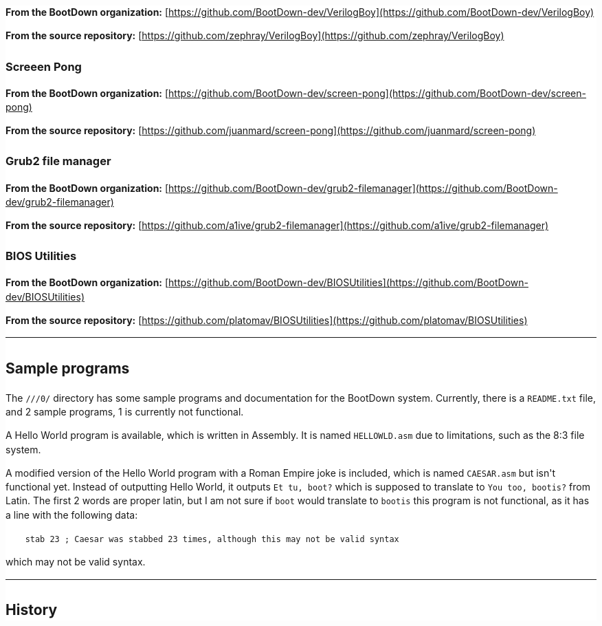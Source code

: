 **From the BootDown organization:** [https://github.com/BootDown-dev/VerilogBoy](https://github.com/BootDown-dev/VerilogBoy)

**From the source repository:** [https://github.com/zephray/VerilogBoy](https://github.com/zephray/VerilogBoy)

### Screeen Pong

**From the BootDown organization:** [https://github.com/BootDown-dev/screen-pong](https://github.com/BootDown-dev/screen-pong)

**From the source repository:** [https://github.com/juanmard/screen-pong](https://github.com/juanmard/screen-pong)

### Grub2 file manager

**From the BootDown organization:** [https://github.com/BootDown-dev/grub2-filemanager](https://github.com/BootDown-dev/grub2-filemanager)

**From the source repository:** [https://github.com/a1ive/grub2-filemanager](https://github.com/a1ive/grub2-filemanager)

### BIOS Utilities

**From the BootDown organization:** [https://github.com/BootDown-dev/BIOSUtilities](https://github.com/BootDown-dev/BIOSUtilities)

**From the source repository:** [https://github.com/platomav/BIOSUtilities](https://github.com/platomav/BIOSUtilities)

***

## Sample programs

The `///0/` directory has some sample programs and documentation for the BootDown system. Currently, there is a `README.txt` file, and 2 sample programs, 1 is currently not functional.

A Hello World program is available, which is written in Assembly. It is named `HELLOWLD.asm` due to limitations, such as the 8:3 file system.

A modified version of the Hello World program with a Roman Empire joke is included, which is named `CAESAR.asm` but isn't functional yet. Instead of outputting Hello World, it outputs `Et tu, boot?` which is supposed to translate to `You too, bootis?` from Latin. The first 2 words are proper latin, but I am not sure if `boot` would translate to `bootis` this program is not functional, as it has a line with the following data:

```assembly
    stab 23 ; Caesar was stabbed 23 times, although this may not be valid syntax
```

which may not be valid syntax.

***
  
## History
